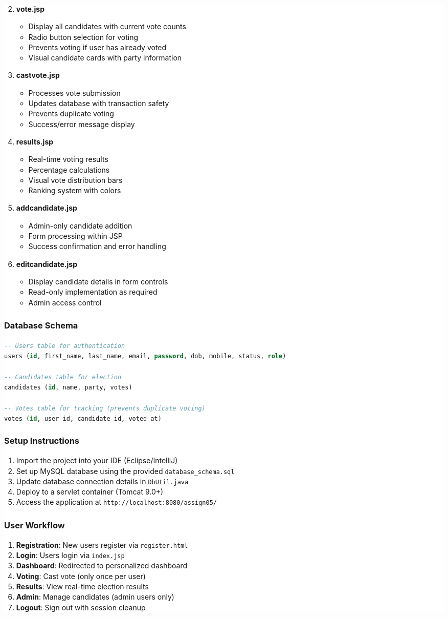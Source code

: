 2. **vote.jsp**
   - Display all candidates with current vote counts
   - Radio button selection for voting
   - Prevents voting if user has already voted
   - Visual candidate cards with party information

3. **castvote.jsp**
   - Processes vote submission
   - Updates database with transaction safety
   - Prevents duplicate voting
   - Success/error message display

4. **results.jsp**
   - Real-time voting results
   - Percentage calculations
   - Visual vote distribution bars
   - Ranking system with colors

5. **addcandidate.jsp**
   - Admin-only candidate addition
   - Form processing within JSP
   - Success confirmation and error handling

6. **editcandidate.jsp**
   - Display candidate details in form controls
   - Read-only implementation as required
   - Admin access control

### Database Schema
```sql
-- Users table for authentication
users (id, first_name, last_name, email, password, dob, mobile, status, role)

-- Candidates table for election
candidates (id, name, party, votes)

-- Votes table for tracking (prevents duplicate voting)
votes (id, user_id, candidate_id, voted_at)
```

### Setup Instructions
1. Import the project into your IDE (Eclipse/IntelliJ)
2. Set up MySQL database using the provided `database_schema.sql`
3. Update database connection details in `DbUtil.java`
4. Deploy to a servlet container (Tomcat 9.0+)
5. Access the application at `http://localhost:8080/assign05/`

### User Workflow
1. **Registration**: New users register via `register.html`
2. **Login**: Users login via `index.jsp`
3. **Dashboard**: Redirected to personalized dashboard
4. **Voting**: Cast vote (only once per user)
5. **Results**: View real-time election results
6. **Admin**: Manage candidates (admin users only)
7. **Logout**: Sign out with session cleanup
